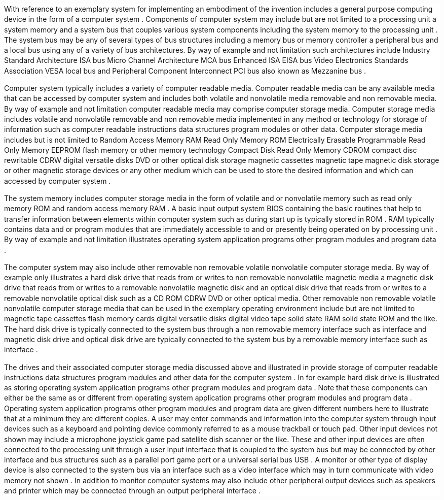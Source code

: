 With reference to an exemplary system for implementing an embodiment of the invention includes a general purpose computing device in the form of a computer system . Components of computer system may include but are not limited to a processing unit a system memory and a system bus that couples various system components including the system memory to the processing unit . The system bus may be any of several types of bus structures including a memory bus or memory controller a peripheral bus and a local bus using any of a variety of bus architectures. By way of example and not limitation such architectures include Industry Standard Architecture ISA bus Micro Channel Architecture MCA bus Enhanced ISA EISA bus Video Electronics Standards Association VESA local bus and Peripheral Component Interconnect PCI bus also known as Mezzanine bus .

Computer system typically includes a variety of computer readable media. Computer readable media can be any available media that can be accessed by computer system and includes both volatile and nonvolatile media removable and non removable media. By way of example and not limitation computer readable media may comprise computer storage media. Computer storage media includes volatile and nonvolatile removable and non removable media implemented in any method or technology for storage of information such as computer readable instructions data structures program modules or other data. Computer storage media includes but is not limited to Random Access Memory RAM Read Only Memory ROM Electrically Erasable Programmable Read Only Memory EEPROM flash memory or other memory technology Compact Disk Read Only Memory CDROM compact disc rewritable CDRW digital versatile disks DVD or other optical disk storage magnetic cassettes magnetic tape magnetic disk storage or other magnetic storage devices or any other medium which can be used to store the desired information and which can accessed by computer system .

The system memory includes computer storage media in the form of volatile and or nonvolatile memory such as read only memory ROM and random access memory RAM . A basic input output system BIOS containing the basic routines that help to transfer information between elements within computer system such as during start up is typically stored in ROM . RAM typically contains data and or program modules that are immediately accessible to and or presently being operated on by processing unit . By way of example and not limitation illustrates operating system application programs other program modules and program data .

The computer system may also include other removable non removable volatile nonvolatile computer storage media. By way of example only illustrates a hard disk drive that reads from or writes to non removable nonvolatile magnetic media a magnetic disk drive that reads from or writes to a removable nonvolatile magnetic disk and an optical disk drive that reads from or writes to a removable nonvolatile optical disk such as a CD ROM CDRW DVD or other optical media. Other removable non removable volatile nonvolatile computer storage media that can be used in the exemplary operating environment include but are not limited to magnetic tape cassettes flash memory cards digital versatile disks digital video tape solid state RAM solid state ROM and the like. The hard disk drive is typically connected to the system bus through a non removable memory interface such as interface and magnetic disk drive and optical disk drive are typically connected to the system bus by a removable memory interface such as interface .

The drives and their associated computer storage media discussed above and illustrated in provide storage of computer readable instructions data structures program modules and other data for the computer system . In for example hard disk drive is illustrated as storing operating system application programs other program modules and program data . Note that these components can either be the same as or different from operating system application programs other program modules and program data . Operating system application programs other program modules and program data are given different numbers here to illustrate that at a minimum they are different copies. A user may enter commands and information into the computer system through input devices such as a keyboard and pointing device commonly referred to as a mouse trackball or touch pad. Other input devices not shown may include a microphone joystick game pad satellite dish scanner or the like. These and other input devices are often connected to the processing unit through a user input interface that is coupled to the system bus but may be connected by other interface and bus structures such as a parallel port game port or a universal serial bus USB . A monitor or other type of display device is also connected to the system bus via an interface such as a video interface which may in turn communicate with video memory not shown . In addition to monitor computer systems may also include other peripheral output devices such as speakers and printer which may be connected through an output peripheral interface .
